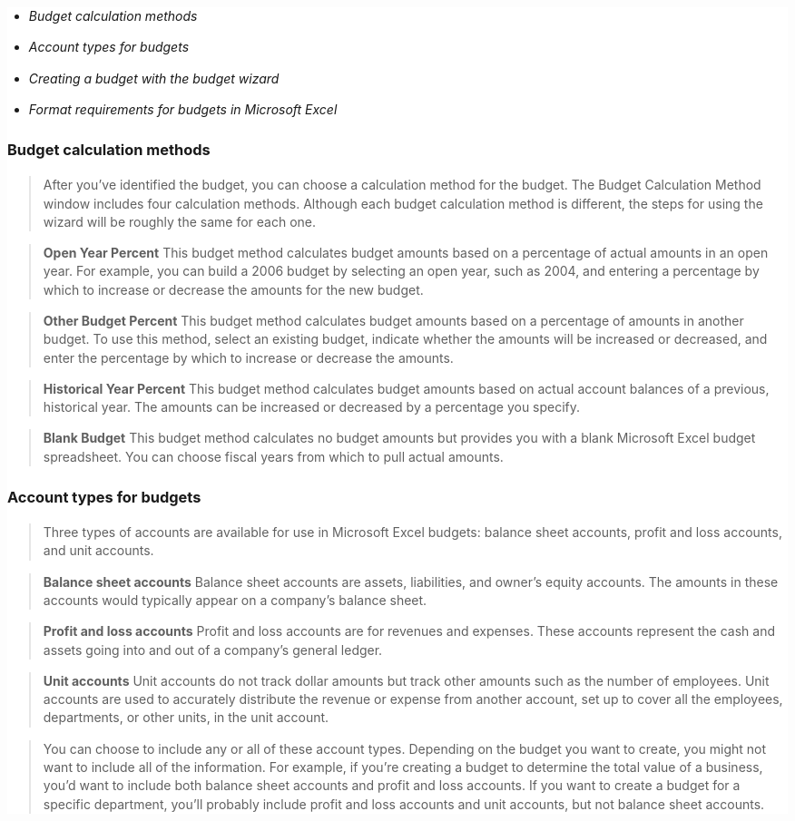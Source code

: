 -   *Budget calculation methods*

-   *Account types for budgets*

-   *Creating a budget with the budget wizard*

-   *Format requirements for budgets in Microsoft Excel*

### Budget calculation methods

>   After you’ve identified the budget, you can choose a calculation method for
>   the budget. The Budget Calculation Method window includes four calculation
>   methods. Although each budget calculation method is different, the steps for
>   using the wizard will be roughly the same for each one.

>   **Open Year Percent** This budget method calculates budget amounts based on
>   a percentage of actual amounts in an open year. For example, you can build a
>   2006 budget by selecting an open year, such as 2004, and entering a
>   percentage by which to increase or decrease the amounts for the new budget.

>   **Other Budget Percent** This budget method calculates budget amounts based
>   on a percentage of amounts in another budget. To use this method, select an
>   existing budget, indicate whether the amounts will be increased or
>   decreased, and enter the percentage by which to increase or decrease the
>   amounts.

>   **Historical Year Percent** This budget method calculates budget amounts
>   based on actual account balances of a previous, historical year. The amounts
>   can be increased or decreased by a percentage you specify.

>   **Blank Budget** This budget method calculates no budget amounts but
>   provides you with a blank Microsoft Excel budget spreadsheet. You can choose
>   fiscal years from which to pull actual amounts.

### Account types for budgets

>   Three types of accounts are available for use in Microsoft Excel budgets:
>   balance sheet accounts, profit and loss accounts, and unit accounts.

>   **Balance sheet accounts** Balance sheet accounts are assets, liabilities,
>   and owner’s equity accounts. The amounts in these accounts would typically
>   appear on a company’s balance sheet.

>   **Profit and loss accounts** Profit and loss accounts are for revenues and
>   expenses. These accounts represent the cash and assets going into and out of
>   a company’s general ledger.

>   **Unit accounts** Unit accounts do not track dollar amounts but track other
>   amounts such as the number of employees. Unit accounts are used to
>   accurately distribute the revenue or expense from another account, set up to
>   cover all the employees, departments, or other units, in the unit account.

>   You can choose to include any or all of these account types. Depending on
>   the budget you want to create, you might not want to include all of the
>   information. For example, if you’re creating a budget to determine the total
>   value of a business, you’d want to include both balance sheet accounts and
>   profit and loss accounts. If you want to create a budget for a specific
>   department, you’ll probably include profit and loss accounts and unit
>   accounts, but not balance sheet accounts.
